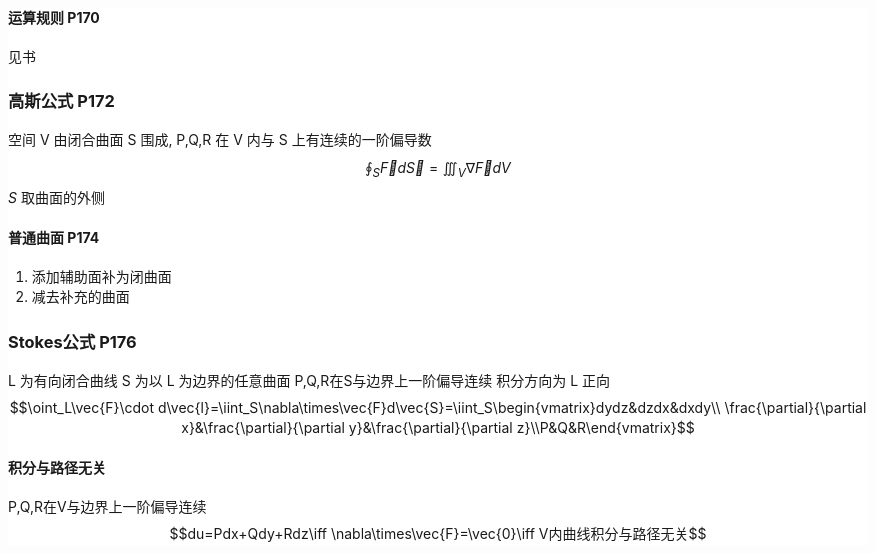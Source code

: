 #### 运算规则 P170
见书
### 高斯公式 P172
空间 V 由闭合曲面 S 围成, P,Q,R 在 V 内与 S 上有连续的一阶偏导数
$$\oint_S\vec{F}d\vec{S}=\iiint_V\nabla\vec{F}dV$$
$S$ 取曲面的外侧
#### 普通曲面 P174
1. 添加辅助面补为闭曲面
2. 减去补充的曲面
### Stokes公式 P176
L 为有向闭合曲线
S 为以 L 为边界的任意曲面
P,Q,R在S与边界上一阶偏导连续
积分方向为 L 正向
$$\oint_L\vec{F}\cdot d\vec{l}=\iint_S\nabla\times\vec{F}d\vec{S}=\iint_S\begin{vmatrix}dydz&dzdx&dxdy\\
\frac{\partial}{\partial x}&\frac{\partial}{\partial y}&\frac{\partial}{\partial z}\\P&Q&R\end{vmatrix}$$
#### 积分与路径无关
P,Q,R在V与边界上一阶偏导连续
$$du=Pdx+Qdy+Rdz\iff \nabla\times\vec{F}=\vec{0}\iff V内曲线积分与路径无关$$
